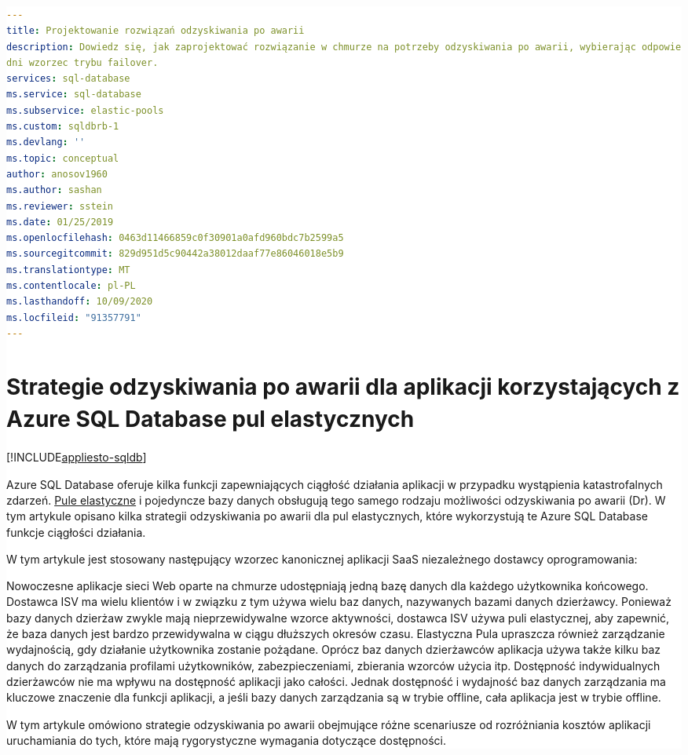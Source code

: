 ```yaml
---
title: Projektowanie rozwiązań odzyskiwania po awarii
description: Dowiedz się, jak zaprojektować rozwiązanie w chmurze na potrzeby odzyskiwania po awarii, wybierając odpowiedni wzorzec trybu failover.
services: sql-database
ms.service: sql-database
ms.subservice: elastic-pools
ms.custom: sqldbrb-1
ms.devlang: ''
ms.topic: conceptual
author: anosov1960
ms.author: sashan
ms.reviewer: sstein
ms.date: 01/25/2019
ms.openlocfilehash: 0463d11466859c0f30901a0afd960bdc7b2599a5
ms.sourcegitcommit: 829d951d5c90442a38012daaf77e86046018e5b9
ms.translationtype: MT
ms.contentlocale: pl-PL
ms.lasthandoff: 10/09/2020
ms.locfileid: "91357791"
---
```

# <a name="disaster-recovery-strategies-for-applications-using-azure-sql-database-elastic-pools"></a>Strategie odzyskiwania po awarii dla aplikacji korzystających z Azure SQL Database pul elastycznych
[!INCLUDE[appliesto-sqldb](../includes/appliesto-sqldb.md)]

Azure SQL Database oferuje kilka funkcji zapewniających ciągłość działania aplikacji w przypadku wystąpienia katastrofalnych zdarzeń. [Pule elastyczne](elastic-pool-overview.md) i pojedyncze bazy danych obsługują tego samego rodzaju możliwości odzyskiwania po awarii (Dr). W tym artykule opisano kilka strategii odzyskiwania po awarii dla pul elastycznych, które wykorzystują te Azure SQL Database funkcje ciągłości działania.

W tym artykule jest stosowany następujący wzorzec kanonicznej aplikacji SaaS niezależnego dostawcy oprogramowania:

Nowoczesne aplikacje sieci Web oparte na chmurze udostępniają jedną bazę danych dla każdego użytkownika końcowego. Dostawca ISV ma wielu klientów i w związku z tym używa wielu baz danych, nazywanych bazami danych dzierżawcy. Ponieważ bazy danych dzierżaw zwykle mają nieprzewidywalne wzorce aktywności, dostawca ISV używa puli elastycznej, aby zapewnić, że baza danych jest bardzo przewidywalna w ciągu dłuższych okresów czasu. Elastyczna Pula upraszcza również zarządzanie wydajnością, gdy działanie użytkownika zostanie pożądane. Oprócz baz danych dzierżawców aplikacja używa także kilku baz danych do zarządzania profilami użytkowników, zabezpieczeniami, zbierania wzorców użycia itp. Dostępność indywidualnych dzierżawców nie ma wpływu na dostępność aplikacji jako całości. Jednak dostępność i wydajność baz danych zarządzania ma kluczowe znaczenie dla funkcji aplikacji, a jeśli bazy danych zarządzania są w trybie offline, cała aplikacja jest w trybie offline.

W tym artykule omówiono strategie odzyskiwania po awarii obejmujące różne scenariusze od rozróżniania kosztów aplikacji uruchamiania do tych, które mają rygorystyczne wymagania dotyczące dostępności.
